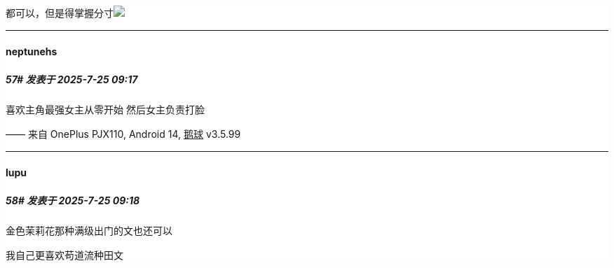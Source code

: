 都可以，但是得掌握分寸<img src="https://static.stage1st.com/image/smiley/face2017/066.png" referrerpolicy="no-referrer">


*****

####  neptunehs  
##### 57#       发表于 2025-7-25 09:17

喜欢主角最强女主从零开始 然后女主负责打脸

—— 来自 OnePlus PJX110, Android 14, [鹅球](https://www.pgyer.com/GcUxKd4w) v3.5.99

*****

####  lupu  
##### 58#       发表于 2025-7-25 09:18

金色茉莉花那种满级出门的文也还可以

我自己更喜欢苟道流种田文

